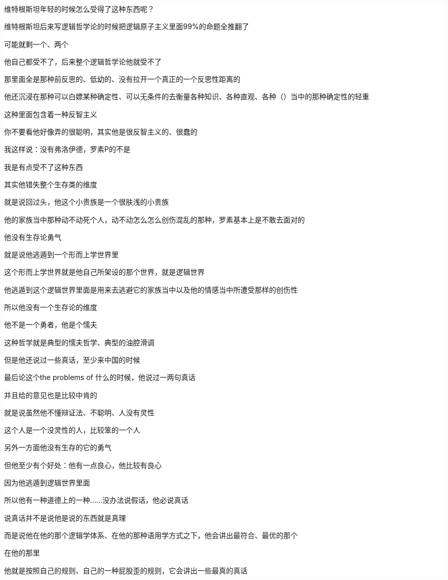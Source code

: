 维特根斯坦年轻的时候怎么受得了这种东西呢？

维特根斯坦后来写逻辑哲学论的时候把逻辑原子主义里面99%的命题全推翻了

可能就剩一个、两个

他自己都受不了，后来整个逻辑哲学论他就受不了

那里面全是那种前反思的、低幼的、没有拉开一个真正的一个反思性距离的

他还沉浸在那种可以白嫖某种确定性、可以无条件的去衡量各种知识、各种直观、各种（）当中的那种确定性的轻重

这种里面包含着一种反智主义

你不要看他好像弄的很聪明，其实他是很反智主义的、很蠢的

我这样说：没有弗洛伊德，罗素P的不是

我是有点受不了这种东西

其实他错失整个生存类的维度

就是说回过头，他这个小贵族是一个很肤浅的小贵族

他的家族当中那种动不动死个人，动不动怎么怎么创伤混乱的那种，罗素基本上是不敢去面对的

他没有生存论勇气

就是说他逃遁到一个形而上学世界里

这个形而上学世界就是他自己所架设的那个世界，就是逻辑世界

他逃遁到这个逻辑世界里面是用来去逃避它的家族当中以及他的情感当中所遭受那样的创伤性

所以他没有一个生存论的维度

他不是一个勇者，他是个懦夫

这种哲学就是典型的懦夫哲学、典型的油腔滑调

但是他还说过一些真话，至少来中国的时候

最后论这个the problems of 什么的时候，他说过一两句真话

并且给的意见也是比较中肯的

就是说虽然他不懂辩证法、不聪明、人没有灵性

这个人是一个没灵性的人，比较笨的一个人

另外一方面他没有生存的它的勇气

但他至少有个好处：他有一点良心，他比较有良心

因为他逃遁到逻辑世界里面

所以他有一种道德上的一种……没办法说假话，他必说真话

说真话并不是说他是说的东西就是真理

而是说他在他的那个逻辑学体系、在他的那种语用学方式之下，他会讲出最符合、最优的那个

在他的那里

他就是按照自己的规则、自己的一种屁股歪的规则，它会讲出一些最真的真话
